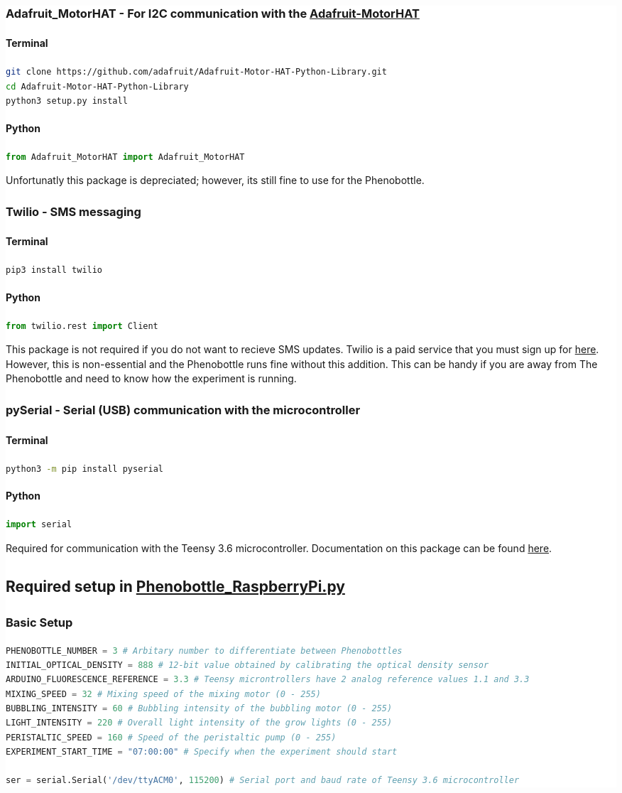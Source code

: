### Adafruit_MotorHAT - For I2C communication with the [Adafruit-MotorHAT](https://www.adafruit.com/product/2348)
#### Terminal
```bash
git clone https://github.com/adafruit/Adafruit-Motor-HAT-Python-Library.git
cd Adafruit-Motor-HAT-Python-Library
python3 setup.py install
```
#### Python
```python
from Adafruit_MotorHAT import Adafruit_MotorHAT
```
Unfortunatly this package is depreciated; however, its still fine to use for the Phenobottle.

### Twilio - SMS messaging
#### Terminal
```bash
pip3 install twilio
```
#### Python
```python
from twilio.rest import Client
```
This package is not required if you do not want to recieve SMS updates. Twilio is a paid service that you must sign up for [here](https://www.twilio.com/). However, this is non-essential and the Phenobottle runs fine without this addition. This can be handy if you are away from The Phenobottle and need to know how the experiment is running. 

### pySerial - Serial (USB) communication with the microcontroller
#### Terminal
```bash
python3 -m pip install pyserial
```
#### Python
```python
import serial
```
Required for communication with the Teensy 3.6 microcontroller. Documentation on this package can be found [here](https://pyserial.readthedocs.io/en/latest/index.html). 

## Required setup in [Phenobottle_RaspberryPi.py](Phenobottle_RaspberryPi.py)
### Basic Setup
```python
PHENOBOTTLE_NUMBER = 3 # Arbitary number to differentiate between Phenobottles
INITIAL_OPTICAL_DENSITY = 888 # 12-bit value obtained by calibrating the optical density sensor
ARDUINO_FLUORESCENCE_REFERENCE = 3.3 # Teensy microntrollers have 2 analog reference values 1.1 and 3.3 
MIXING_SPEED = 32 # Mixing speed of the mixing motor (0 - 255)
BUBBLING_INTENSITY = 60 # Bubbling intensity of the bubbling motor (0 - 255)
LIGHT_INTENSITY = 220 # Overall light intensity of the grow lights (0 - 255) 
PERISTALTIC_SPEED = 160 # Speed of the peristaltic pump (0 - 255)
EXPERIMENT_START_TIME = "07:00:00" # Specify when the experiment should start 

ser = serial.Serial('/dev/ttyACM0', 115200) # Serial port and baud rate of Teensy 3.6 microcontroller
```